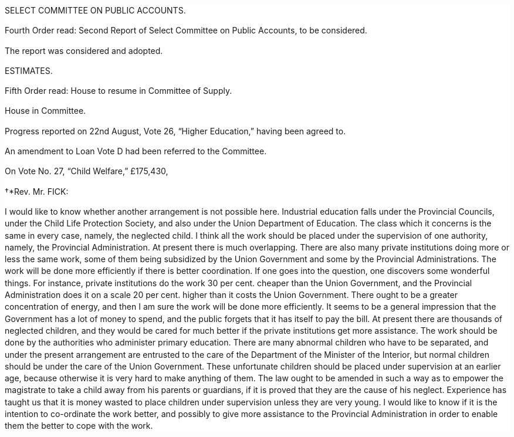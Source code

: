 </debateSection>

<debateSection name="#select_committee_on_public_accounts">

<heading>SELECT COMMITTEE ON PUBLIC ACCOUNTS.</heading>

<p>Fourth Order read: Second Report of Select Committee on Public Accounts, to be considered.</p>

<p>The report was considered and adopted.</p>

</debateSection>

<debateSection name="#estimates">

<heading>ESTIMATES.</heading>

<p>Fifth Order read: House to resume in Committee of Supply.</p>

<p>House in Committee.</p>

<p>Progress reported on 22nd August, Vote 26, &#x201C;Higher Education,&#x201D; having been agreed to.</p>

<p>An amendment to Loan Vote D had been referred to the Committee.</p>

<p>On Vote No. 27, &#x201C;Child Welfare,&#x201D; £175,430,</p>

<speech by="#fick">

<from>&#x2020;*Rev. Mr. <person refersTo="hansard_za">FICK</person>:</from>

<p>I would like to know whether another arrangement is not possible here. Industrial education falls under the Provincial Councils, under the Child Life Protection Society, and also under the Union Department of Education. The class which it concerns is the same in every case, namely, the neglected child. I think all the work should be placed under the supervision of one authority, namely, the Provincial Administration. At present there is much overlapping. There are also many private institutions doing more or less the same work, some of them being subsidized by the Union Government and some by the Provincial Administrations. The work will be done more efficiently if there is better coordination. If one goes into the question, one discovers some wonderful things. For instance, private institutions do the work 30 per cent. cheaper than the Union Government, and the Provincial Administration does it on a scale 20 per cent. higher than it costs the Union Government. There ought to be a greater concentration of energy, and then I am sure the work will be done more efficiently. It seems to be a general impression that the Government has a lot of money to spend, and the public forgets that it has itself to pay the bill. At present there are thousands of neglected children, and they would be cared for much better if the private institutions get more assistance. The work should be done by the authorities who administer primary education. There are many abnormal children who have to be separated, and under the present arrangement are entrusted to the care of the Department of the Minister of the Interior, but normal children should be under the care of the Union Government. These unfortunate children should be placed under supervision at an earlier age, because otherwise it is very hard to make anything of them. The law ought to be amended in such a way as to empower the magistrate to take a child away from his parents or guardians, if it is proved that they are the cause of his neglect. Experience has taught us that it is money wasted to place children under supervision unless they are very young. I would like to know if it is the intention to co-ordinate the work better, and possibly to give more assistance to the Provincial Administration in order to enable them the better to cope with the work.</p>

</speech>

<speech by="#pearce">
